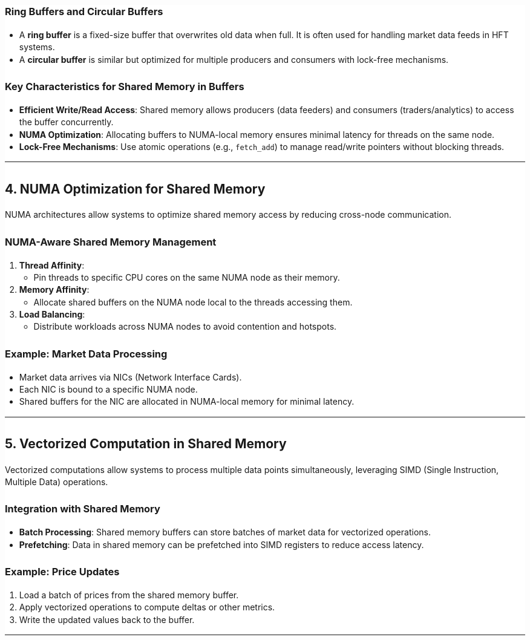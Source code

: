 ### **Ring Buffers and Circular Buffers**
- A **ring buffer** is a fixed-size buffer that overwrites old data when full. It is often used for handling market data feeds in HFT systems.
- A **circular buffer** is similar but optimized for multiple producers and consumers with lock-free mechanisms.

### **Key Characteristics for Shared Memory in Buffers**
- **Efficient Write/Read Access**: Shared memory allows producers (data feeders) and consumers (traders/analytics) to access the buffer concurrently.
- **NUMA Optimization**: Allocating buffers to NUMA-local memory ensures minimal latency for threads on the same node.
- **Lock-Free Mechanisms**: Use atomic operations (e.g., `fetch_add`) to manage read/write pointers without blocking threads.

---

## **4. NUMA Optimization for Shared Memory**

NUMA architectures allow systems to optimize shared memory access by reducing cross-node communication.

### **NUMA-Aware Shared Memory Management**
1. **Thread Affinity**:
   - Pin threads to specific CPU cores on the same NUMA node as their memory.
2. **Memory Affinity**:
   - Allocate shared buffers on the NUMA node local to the threads accessing them.
3. **Load Balancing**:
   - Distribute workloads across NUMA nodes to avoid contention and hotspots.

### **Example: Market Data Processing**
- Market data arrives via NICs (Network Interface Cards).
- Each NIC is bound to a specific NUMA node.
- Shared buffers for the NIC are allocated in NUMA-local memory for minimal latency.

---

## **5. Vectorized Computation in Shared Memory**

Vectorized computations allow systems to process multiple data points simultaneously, leveraging SIMD (Single Instruction, Multiple Data) operations.

### **Integration with Shared Memory**
- **Batch Processing**: Shared memory buffers can store batches of market data for vectorized operations.
- **Prefetching**: Data in shared memory can be prefetched into SIMD registers to reduce access latency.

### **Example: Price Updates**
1. Load a batch of prices from the shared memory buffer.
2. Apply vectorized operations to compute deltas or other metrics.
3. Write the updated values back to the buffer.

---